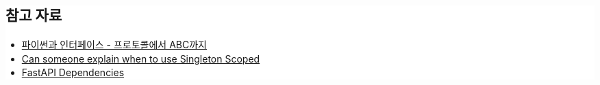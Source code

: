 ## 참고 자료
- [파이썬과 인터페이스 - 프로토콜에서 ABC까지](https://medium.com/humanscape-tech/%ED%8C%8C%EC%9D%B4%EC%8D%AC%EA%B3%BC-%EC%9D%B8%ED%84%B0%ED%8E%98%EC%9D%B4%EC%8A%A4-%ED%94%84%EB%A1%9C%ED%86%A0%EC%BD%9C%EC%97%90%EC%84%9C-abc%EA%B9%8C%EC%A7%80-118bc5aed344)
- [Can someone explain when to use Singleton Scoped](https://www.reddit.com/r/csharp/comments/1acwtar/can_someone_explain_when_to_use_singleton_scoped/)
- [FastAPI Dependencies](https://fastapi.tiangolo.com/tutorial/dependencies/)